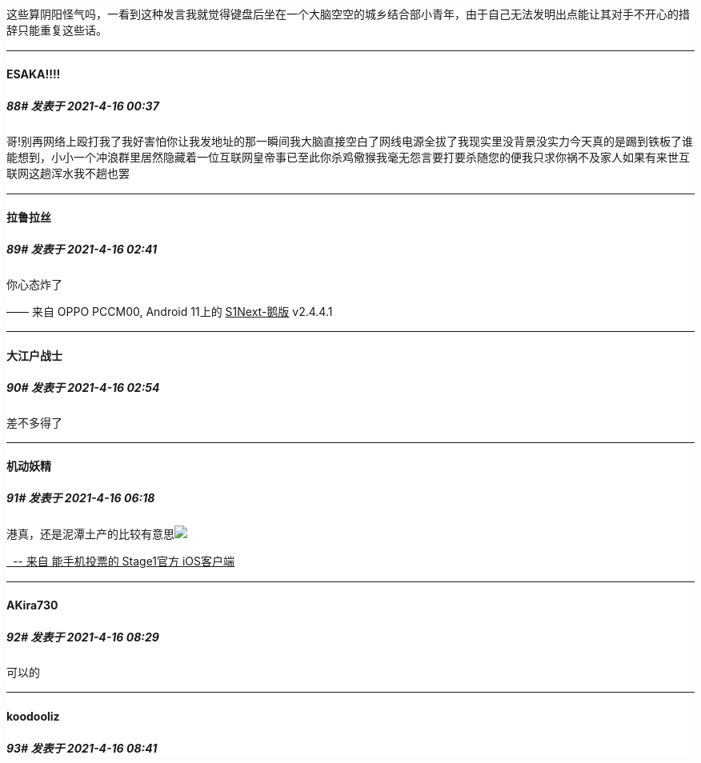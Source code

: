 
这些算阴阳怪气吗，一看到这种发言我就觉得键盘后坐在一个大脑空空的城乡结合部小青年，由于自己无法发明出点能让其对手不开心的措辞只能重复这些话。


*****

####  ESAKA!!!!  
##### 88#       发表于 2021-4-16 00:37


哥!别再网络上殴打我了我好害怕你让我发地址的那一瞬间我大脑直接空白了网线电源全拔了我现实里没背景没实力今天真的是踢到铁板了谁能想到，小小一个冲浪群里居然隐藏着一位互联网皇帝事已至此你杀鸡儆猴我毫无怨言要打要杀随您的便我只求你祸不及家人如果有来世互联网这趟浑水我不趟也罢


*****

####  拉鲁拉丝  
##### 89#       发表于 2021-4-16 02:41


你心态炸了

—— 来自 OPPO PCCM00, Android 11上的 [S1Next-鹅版](https://github.com/ykrank/S1-Next/releases) v2.4.4.1


*****

####  大江户战士  
##### 90#       发表于 2021-4-16 02:54


差不多得了




*****

####  机动妖精  
##### 91#       发表于 2021-4-16 06:18


港真，还是泥潭土产的比较有意思<img src="https://static.saraba1st.com/image/smiley/face2017/063.png" referrerpolicy="no-referrer">

[  -- 来自 能手机投票的 Stage1官方 iOS客户端](https://itunes.apple.com/fi/app/saraba1st/id1221237470?mt=8)


*****

####  AKira730  
##### 92#       发表于 2021-4-16 08:29


可以的


*****

####  koodooliz  
##### 93#       发表于 2021-4-16 08:41
